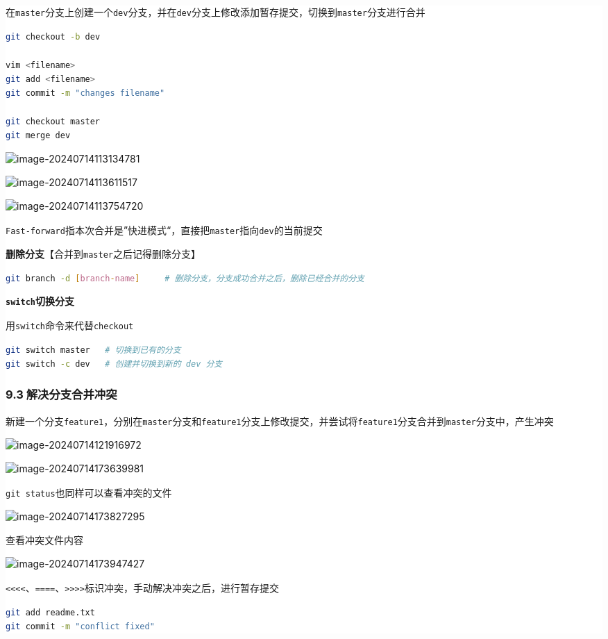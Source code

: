 在`master`分支上创建一个`dev`分支，并在`dev`分支上修改添加暂存提交，切换到`master`分支进行合并

```bash
git checkout -b dev

vim <filename>
git add <filename>
git commit -m "changes filename"

git checkout master
git merge dev
```

![image-20240714113134781](https://raw.githubusercontent.com/LQF376/image/main/img/image-20240714113134781.png)

![image-20240714113611517](https://raw.githubusercontent.com/LQF376/image/main/img/image-20240714113611517.png)

![image-20240714113754720](https://raw.githubusercontent.com/LQF376/image/main/img/image-20240714113754720.png)

`Fast-forward`指本次合并是”快进模式“，直接把`master`指向`dev`的当前提交

**删除分支**【合并到`master`之后记得删除分支】

```bash
git branch -d [branch-name]		# 删除分支，分支成功合并之后，删除已经合并的分支
```

**`switch`切换分支**

用`switch`命令来代替`checkout`

```bash
git switch master	# 切换到已有的分支
git switch -c dev	# 创建并切换到新的 dev 分支
```

### 9.3 解决分支合并冲突

新建一个分支`feature1`，分别在`master`分支和`feature1`分支上修改提交，并尝试将`feature1`分支合并到`master`分支中，产生冲突

![image-20240714121916972](https://raw.githubusercontent.com/LQF376/image/main/img/image-20240714121916972.png)

![image-20240714173639981](https://raw.githubusercontent.com/LQF376/image/main/img/image-20240714173639981.png)

`git status`也同样可以查看冲突的文件

![image-20240714173827295](https://raw.githubusercontent.com/LQF376/image/main/img/image-20240714173827295.png)

查看冲突文件内容

![image-20240714173947427](https://raw.githubusercontent.com/LQF376/image/main/img/image-20240714173947427.png)

`<<<<`、`====`、`>>>>`标识冲突，手动解决冲突之后，进行暂存提交

```bash
git add readme.txt
git commit -m "conflict fixed"
```
